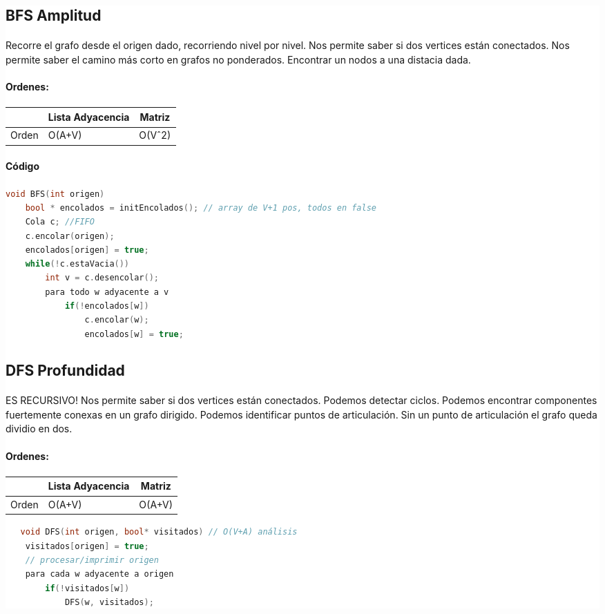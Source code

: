 ## BFS Amplitud
Recorre el grafo desde el origen dado, recorriendo nivel por nivel.
Nos permite saber si dos vertices están conectados.
Nos permite saber el camino más corto en grafos no ponderados.
Encontrar un nodos a una distacia dada.

#### Ordenes:
| | Lista Adyacencia | Matriz |
| --|-----|----|
| Orden | O(A+V)| O(Vˆ2) |

#### Código
```c
void BFS(int origen)
	bool * encolados = initEncolados(); // array de V+1 pos, todos en false
	Cola c; //FIFO
	c.encolar(origen);
	encolados[origen] = true;
	while(!c.estaVacia())
		int v = c.desencolar();
		para todo w adyacente a v
			if(!encolados[w])
				c.encolar(w);
				encolados[w] = true;
```



## DFS Profundidad
ES RECURSIVO!
Nos permite saber si dos vertices están conectados.
Podemos detectar ciclos.
Podemos encontrar componentes fuertemente conexas en un grafo dirigido.
Podemos identificar puntos de articulación. Sin un punto de articulación el grafo queda dividio en dos.

#### Ordenes:
| | Lista Adyacencia | Matriz |
| --|-----|----|
| Orden | O(A+V)| O(A+V) |

```c
   void DFS(int origen, bool* visitados) // O(V+A) análisis 
	visitados[origen] = true;
	// procesar/imprimir origen
	para cada w adyacente a origen
		if(!visitados[w])
			DFS(w, visitados);
```